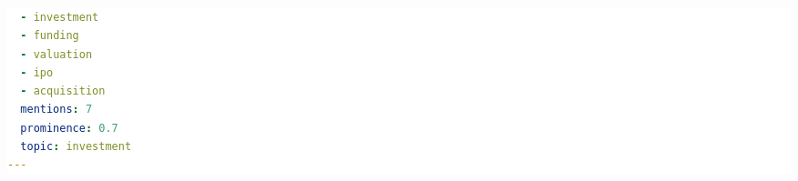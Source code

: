 ```yaml
  - investment
  - funding
  - valuation
  - ipo
  - acquisition
  mentions: 7
  prominence: 0.7
  topic: investment
---
```




